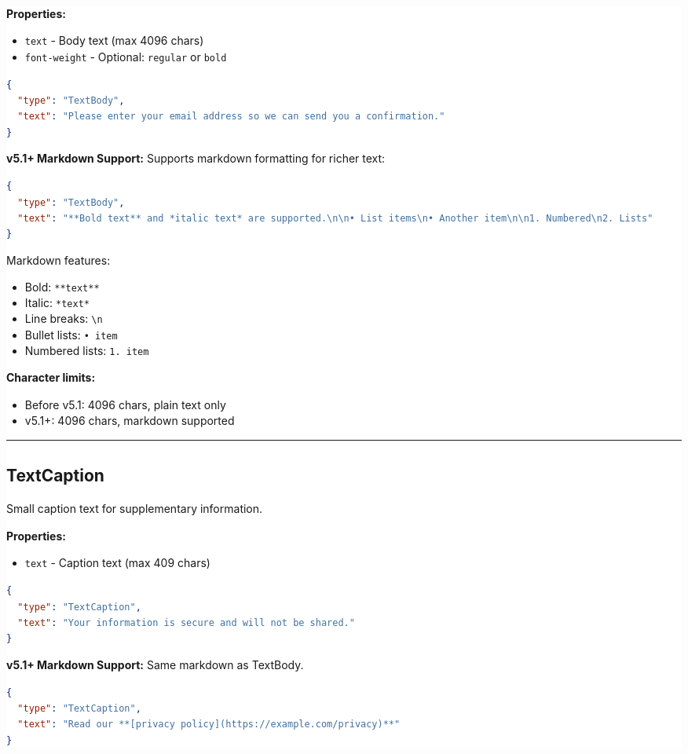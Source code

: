 **Properties:**
- `text` - Body text (max 4096 chars)
- `font-weight` - Optional: `regular` or `bold`

```json
{
  "type": "TextBody",
  "text": "Please enter your email address so we can send you a confirmation."
}
```

**v5.1+ Markdown Support:**
Supports markdown formatting for richer text:

```json
{
  "type": "TextBody",
  "text": "**Bold text** and *italic text* are supported.\n\n• List items\n• Another item\n\n1. Numbered\n2. Lists"
}
```

Markdown features:
- Bold: `**text**`
- Italic: `*text*`
- Line breaks: `\n`
- Bullet lists: `• item`
- Numbered lists: `1. item`

**Character limits:**
- Before v5.1: 4096 chars, plain text only
- v5.1+: 4096 chars, markdown supported

---

## TextCaption

Small caption text for supplementary information.

**Properties:**
- `text` - Caption text (max 409 chars)

```json
{
  "type": "TextCaption",
  "text": "Your information is secure and will not be shared."
}
```

**v5.1+ Markdown Support:**
Same markdown as TextBody.

```json
{
  "type": "TextCaption",
  "text": "Read our **[privacy policy](https://example.com/privacy)**"
}
```
